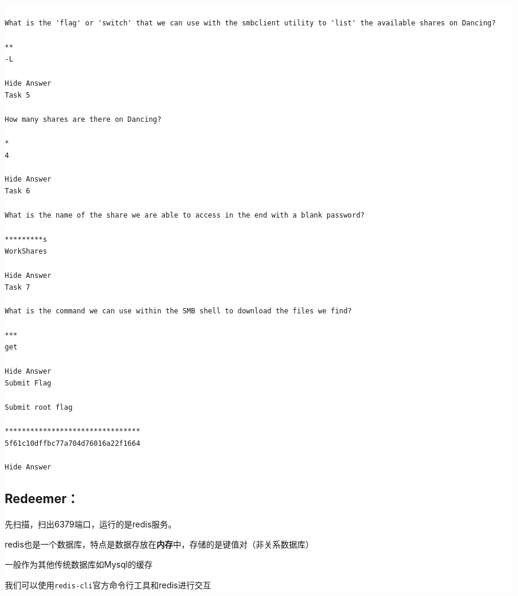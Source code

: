 ```

What is the 'flag' or 'switch' that we can use with the smbclient utility to 'list' the available shares on Dancing?

**
-L

Hide Answer
Task 5

How many shares are there on Dancing?

*
4

Hide Answer
Task 6

What is the name of the share we are able to access in the end with a blank password?

*********s
WorkShares

Hide Answer
Task 7

What is the command we can use within the SMB shell to download the files we find?

***
get

Hide Answer
Submit Flag

Submit root flag

********************************
5f61c10dffbc77a704d76016a22f1664

Hide Answer
```

## Redeemer：

先扫描，扫出6379端口，运行的是redis服务。

redis也是一个数据库，特点是数据存放在**内存**中，存储的是键值对（非关系数据库）

一般作为其他传统数据库如Mysql的缓存

我们可以使用``redis-cli``官方命令行工具和redis进行交互
